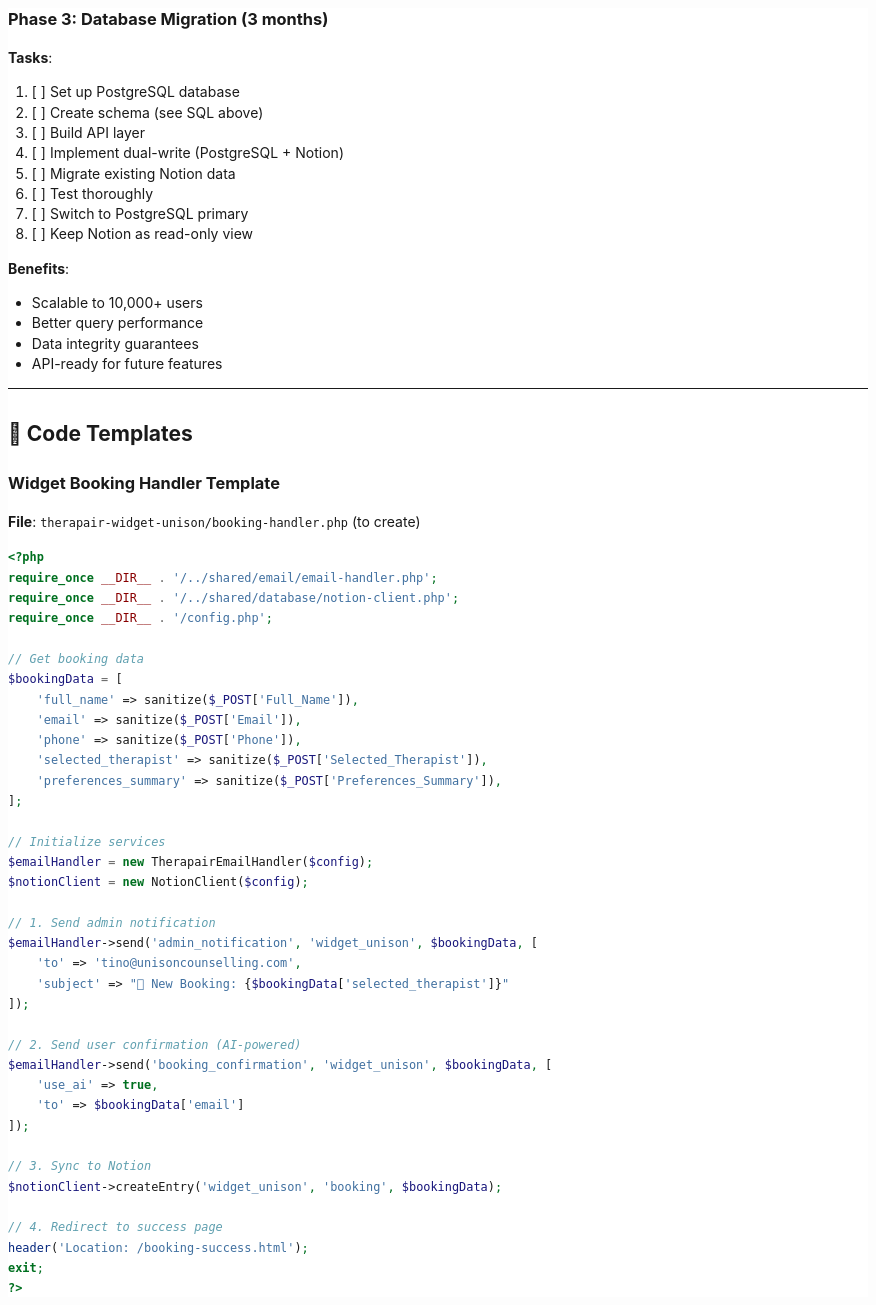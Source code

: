 ### Phase 3: Database Migration (3 months)

**Tasks**:
1. [ ] Set up PostgreSQL database
2. [ ] Create schema (see SQL above)
3. [ ] Build API layer
4. [ ] Implement dual-write (PostgreSQL + Notion)
5. [ ] Migrate existing Notion data
6. [ ] Test thoroughly
7. [ ] Switch to PostgreSQL primary
8. [ ] Keep Notion as read-only view

**Benefits**:
- Scalable to 10,000+ users
- Better query performance
- Data integrity guarantees
- API-ready for future features

---

## 📝 Code Templates

### Widget Booking Handler Template

**File**: `therapair-widget-unison/booking-handler.php` (to create)

```php
<?php
require_once __DIR__ . '/../shared/email/email-handler.php';
require_once __DIR__ . '/../shared/database/notion-client.php';
require_once __DIR__ . '/config.php';

// Get booking data
$bookingData = [
    'full_name' => sanitize($_POST['Full_Name']),
    'email' => sanitize($_POST['Email']),
    'phone' => sanitize($_POST['Phone']),
    'selected_therapist' => sanitize($_POST['Selected_Therapist']),
    'preferences_summary' => sanitize($_POST['Preferences_Summary']),
];

// Initialize services
$emailHandler = new TherapairEmailHandler($config);
$notionClient = new NotionClient($config);

// 1. Send admin notification
$emailHandler->send('admin_notification', 'widget_unison', $bookingData, [
    'to' => 'tino@unisoncounselling.com',
    'subject' => "📅 New Booking: {$bookingData['selected_therapist']}"
]);

// 2. Send user confirmation (AI-powered)
$emailHandler->send('booking_confirmation', 'widget_unison', $bookingData, [
    'use_ai' => true,
    'to' => $bookingData['email']
]);

// 3. Sync to Notion
$notionClient->createEntry('widget_unison', 'booking', $bookingData);

// 4. Redirect to success page
header('Location: /booking-success.html');
exit;
?>
```